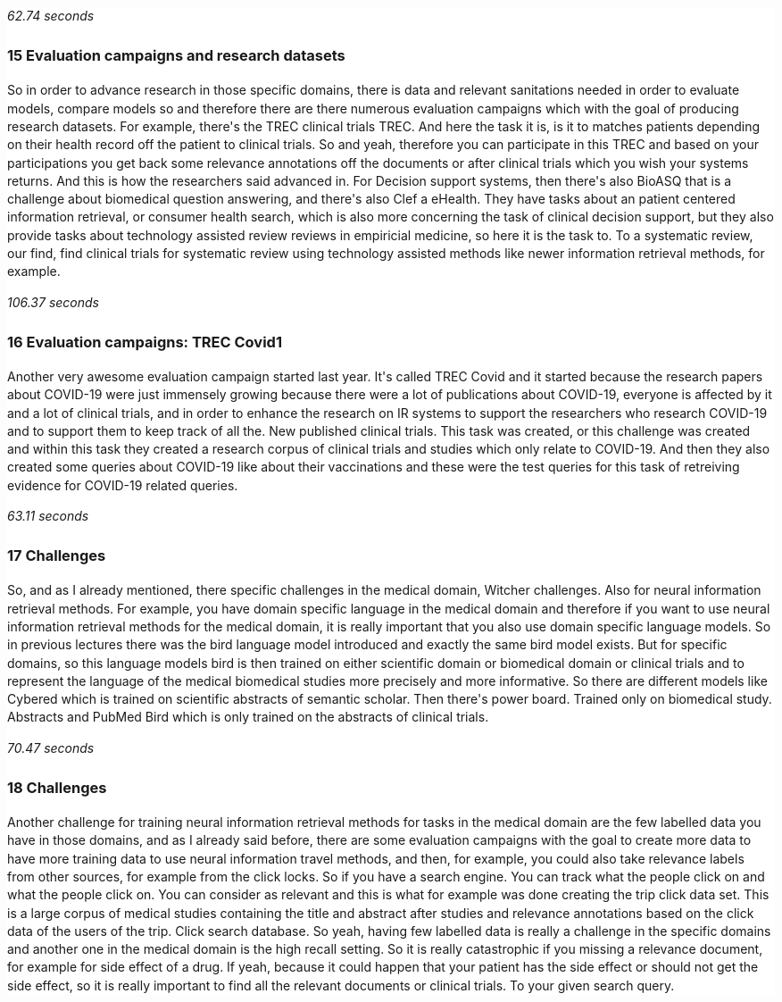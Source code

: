 *62.74 seconds*

### **15** Evaluation campaigns and research datasets 
So in order to advance research in those specific domains, there is data and relevant sanitations needed in order to evaluate models, compare models so and therefore there are there numerous evaluation campaigns which with the goal of producing research datasets. For example, there's the TREC clinical trials TREC. And here the task it is, is it to matches patients depending on their health record off the patient to clinical trials. So and yeah, therefore you can participate in this TREC and based on your participations you get back some relevance annotations off the documents or after clinical trials which you wish your systems returns. And this is how the researchers said advanced in. For Decision support systems, then there's also BioASQ that is a challenge about biomedical question answering, and there's also Clef a eHealth. They have tasks about an patient centered information retrieval, or consumer health search, which is also more concerning the task of clinical decision support, but they also provide tasks about technology assisted review reviews in empiricial medicine, so here it is the task to. To a systematic review, our find, find clinical trials for systematic review using technology assisted methods like newer information retrieval methods, for example. 

*106.37 seconds*

### **16** Evaluation campaigns: TREC Covid1 
Another very awesome evaluation campaign started last year. It's called TREC Covid and it started because the research papers about COVID-19 were just immensely growing because there were a lot of publications about COVID-19, everyone is affected by it and a lot of clinical trials, and in order to enhance the research on IR systems to support the researchers who research COVID-19 and to support them to keep track of all the. New published clinical trials. This task was created, or this challenge was created and within this task they created a research corpus of clinical trials and studies which only relate to COVID-19. And then they also created some queries about COVID-19 like about their vaccinations and these were the test queries for this task of retreiving evidence for COVID-19 related queries.  

*63.11 seconds*

### **17** Challenges 
So, and as I already mentioned, there specific challenges in the medical domain, Witcher challenges. Also for neural information retrieval methods. For example, you have domain specific language in the medical domain and therefore if you want to use neural information retrieval methods for the medical domain, it is really important that you also use domain specific language models. So in previous lectures there was the bird language model introduced and exactly the same bird model exists. But for specific domains, so this language models bird is then trained on either scientific domain or biomedical domain or clinical trials and to represent the language of the medical biomedical studies more precisely and more informative. So there are different models like Cybered which is trained on scientific abstracts of semantic scholar. Then there's power board. Trained only on biomedical study. Abstracts and PubMed Bird which is only trained on the abstracts of clinical trials. 

*70.47 seconds*

### **18** Challenges 
Another challenge for training neural information retrieval methods for tasks in the medical domain are the few labelled data you have in those domains, and as I already said before, there are some evaluation campaigns with the goal to create more data to have more training data to use neural information travel methods, and then, for example, you could also take relevance labels from other sources, for example from the click locks. So if you have a search engine. You can track what the people click on and what the people click on. You can consider as relevant and this is what for example was done creating the trip click data set. This is a large corpus of medical studies containing the title and abstract after studies and relevance annotations based on the click data of the users of the trip. Click search database. So yeah, having few labelled data is really a challenge in the specific domains and another one in the medical domain is the high recall setting. So it is really catastrophic if you missing a relevance document, for example for side effect of a drug. If yeah, because it could happen that your patient has the side effect or should not get the side effect, so it is really important to find all the relevant documents or clinical trials. To your given search query. 
